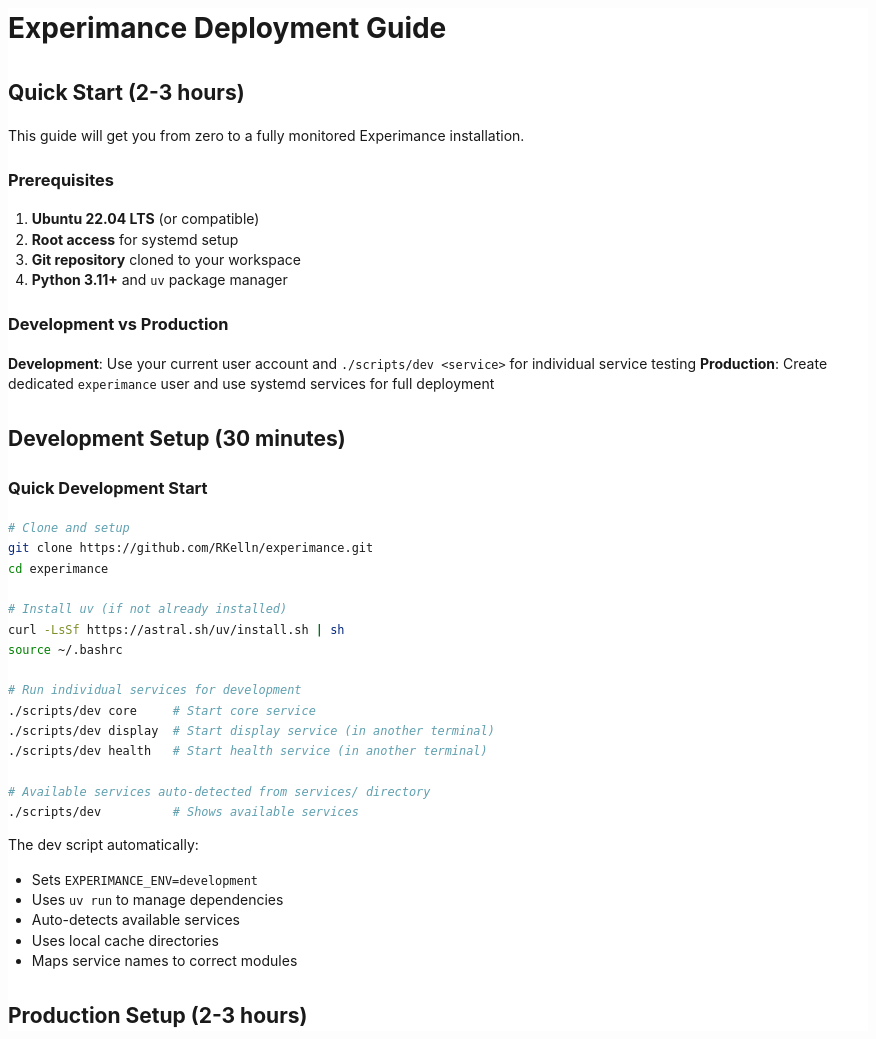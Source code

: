 # Experimance Deployment Guide

## Quick Start (2-3 hours)

This guide will get you from zero to a fully monitored Experimance installation.

### Prerequisites

1. **Ubuntu 22.04 LTS** (or compatible)
2. **Root access** for systemd setup
3. **Git repository** cloned to your workspace
4. **Python 3.11+** and `uv` package manager

### Development vs Production

**Development**: Use your current user account and `./scripts/dev <service>` for individual service testing
**Production**: Create dedicated `experimance` user and use systemd services for full deployment

## Development Setup (30 minutes)

### Quick Development Start

```bash
# Clone and setup
git clone https://github.com/RKelln/experimance.git
cd experimance

# Install uv (if not already installed)
curl -LsSf https://astral.sh/uv/install.sh | sh
source ~/.bashrc

# Run individual services for development
./scripts/dev core     # Start core service
./scripts/dev display  # Start display service (in another terminal)
./scripts/dev health   # Start health service (in another terminal)

# Available services auto-detected from services/ directory
./scripts/dev          # Shows available services
```

The dev script automatically:
- Sets `EXPERIMANCE_ENV=development`
- Uses `uv run` to manage dependencies
- Auto-detects available services
- Uses local cache directories
- Maps service names to correct modules

## Production Setup (2-3 hours)
